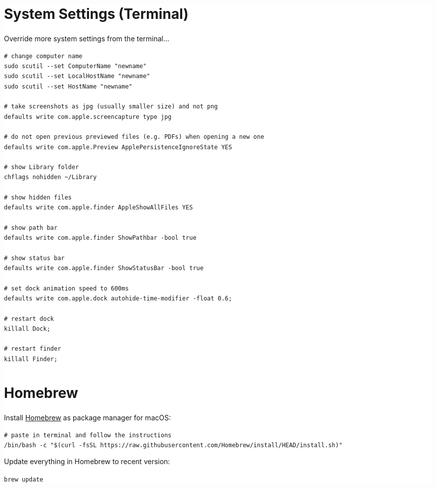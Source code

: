 # System Settings (Terminal)

Override more system settings from the terminal...

```
# change computer name
sudo scutil --set ComputerName "newname"
sudo scutil --set LocalHostName "newname"
sudo scutil --set HostName "newname"

# take screenshots as jpg (usually smaller size) and not png
defaults write com.apple.screencapture type jpg

# do not open previous previewed files (e.g. PDFs) when opening a new one
defaults write com.apple.Preview ApplePersistenceIgnoreState YES

# show Library folder
chflags nohidden ~/Library

# show hidden files
defaults write com.apple.finder AppleShowAllFiles YES

# show path bar
defaults write com.apple.finder ShowPathbar -bool true

# show status bar
defaults write com.apple.finder ShowStatusBar -bool true

# set dock animation speed to 600ms
defaults write com.apple.dock autohide-time-modifier -float 0.6;

# restart dock
killall Dock;

# restart finder
killall Finder;
```

# Homebrew

Install [Homebrew](https://brew.sh) as package manager for macOS:

```
# paste in terminal and follow the instructions
/bin/bash -c "$(curl -fsSL https://raw.githubusercontent.com/Homebrew/install/HEAD/install.sh)"
```

Update everything in Homebrew to recent version:

```
brew update
```
